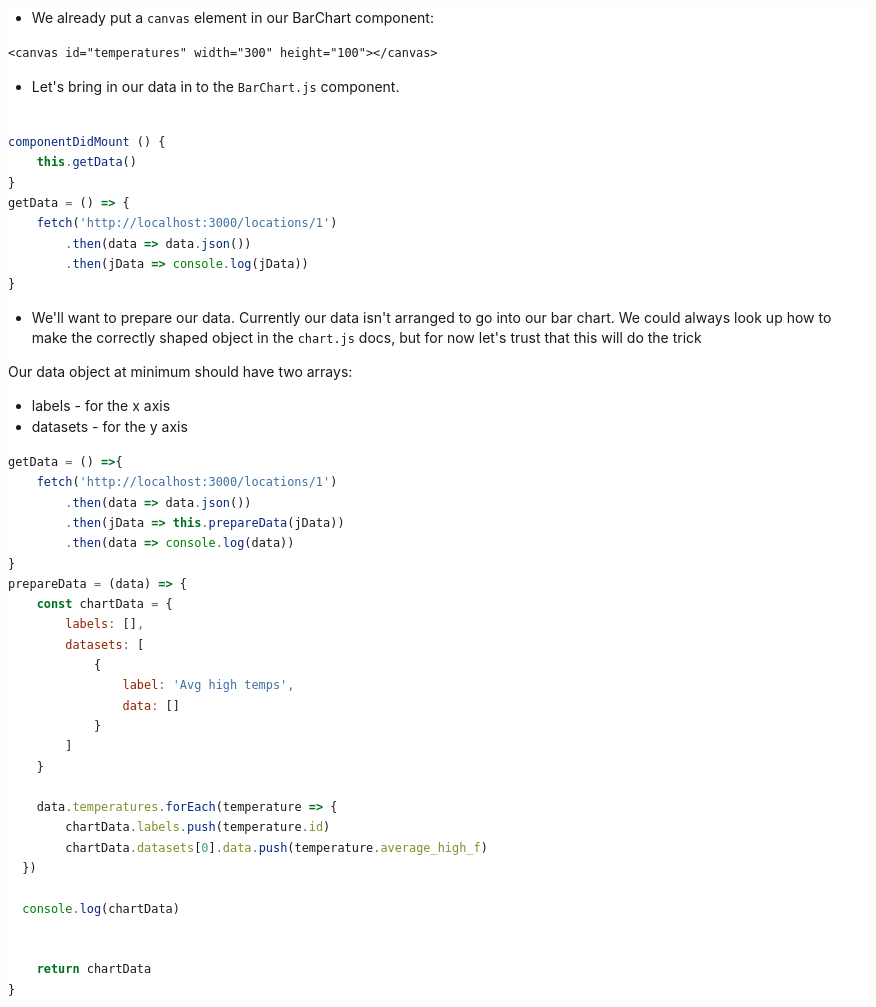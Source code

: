 * We already put a `canvas` element in our BarChart component:

`<canvas id="temperatures" width="300" height="100"></canvas>`

* Let's bring in our data in to the `BarChart.js` component.

```js

componentDidMount () {
	this.getData()
}
getData = () => {
	fetch('http://localhost:3000/locations/1')
		.then(data => data.json())
		.then(jData => console.log(jData))
}
```

* We'll want to prepare our data. Currently our data isn't arranged to go into our bar chart. We could always look up how to make the correctly shaped object in the `chart.js` docs, but for now let's trust that this will do the trick

Our data object at minimum should have two arrays:

* labels - for the x axis
* datasets - for the y axis

```js
getData = () =>{
	fetch('http://localhost:3000/locations/1')
		.then(data => data.json())
		.then(jData => this.prepareData(jData))
		.then(data => console.log(data))
}
prepareData = (data) => {
	const chartData = {
		labels: [],
		datasets: [
			{
				label: 'Avg high temps',
				data: []
			}
		]
	}

	data.temperatures.forEach(temperature => {
		chartData.labels.push(temperature.id)
		chartData.datasets[0].data.push(temperature.average_high_f)
  })
  
  console.log(chartData)


	return chartData
}
```
